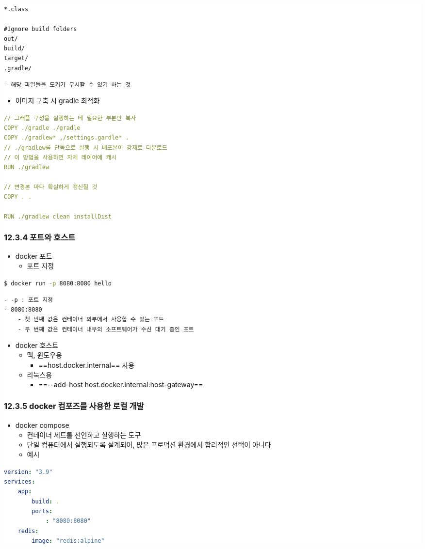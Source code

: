 ```markdown
*.class

#Ignore build folders
out/
build/
target/
.gradle/
```
	- 해당 파일들을 도커가 무시할 수 있기 하는 것
- 이미지 구축 시 gradle 최적화
```yaml
// 그래플 구성을 실행하는 데 필요한 부분만 복사
COPY ./gradle ./gradle 
COPY ./gradlew* ,/settings.gardle* .
// ./gradlew를 단독으로 실행 시 배포본이 강제로 다운로드
// 이 방법을 사용하면 자체 레이어에 캐시
RUN ./gradlew

// 변경본 마다 확실하게 갱신될 것
COPY . . 

RUN ./gradlew clean installDist
```

### 12.3.4 포트와 호스트
- docker 포트 
	- 포트 지정
```bash
$ docker run -p 8080:8080 hello
```
	- -p : 포트 지정
	- 8080:8080
		- 첫 번째 값은 컨테이너 외부에서 사용할 수 있는 포트
		- 두 번째 값은 컨테이너 내부의 소프트웨어가 수신 대기 중인 포트
- docker 호스트
	- 맥, 윈도우용
		- ==host.docker.internal== 사용
	- 리눅스용 
		- ==--add-host host.docker.internal:host-gateway==
### 12.3.5 docker 컴포즈를 사용한 로컬 개발
- docker compose
	- 컨테이너 세트를 선언하고 실행하는 도구
	- 단일 컴퓨터에서 실행되도록 설계되어, 많은 프로덕션 환경에서 합리적인 선택이 아니다
	- 예시
```yaml
version: "3.9"
services:
	app:
		build: .
		ports:
			: "8080:8080"
	redis:
		image: "redis:alpine"
```
